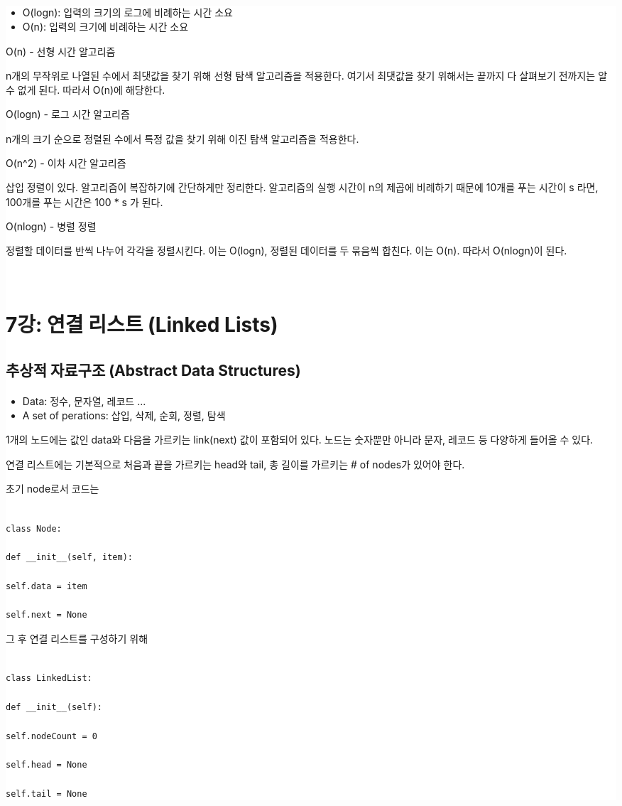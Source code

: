 - O(logn): 입력의 크기의 로그에 비례하는 시간 소요
- O(n): 입력의 크기에 비례하는 시간 소요

O(n) - 선형 시간 알고리즘

n개의 무작위로 나열된 수에서 최댓값을 찾기 위해 선형 탐색 알고리즘을 적용한다. 여기서 최댓값을 찾기 위해서는 끝까지 다 살펴보기 전까지는 알 수 없게 된다. 따라서 O(n)에 해당한다.

O(logn) - 로그 시간 알고리즘

n개의 크기 순으로 정렬된 수에서 특정 값을 찾기 위해 이진 탐색 알고리즘을 적용한다.

O(n^2) - 이차 시간 알고리즘

삽입 정렬이 있다. 알고리즘이 복잡하기에 간단하게만 정리한다. 알고리즘의 실행 시간이 n의 제곱에 비례하기 때문에 10개를 푸는 시간이 s 라면, 100개를 푸는 시간은 100 * s 가 된다.

O(nlogn) - 병렬 정렬

정렬할 데이터를 반씩 나누어 각각을 정렬시킨다. 이는 O(logn), 정렬된 데이터를 두 묶음씩 합친다. 이는 O(n). 따라서 O(nlogn)이 된다.

<br>

# 7강: 연결 리스트 (Linked Lists)

## 추상적 자료구조 (Abstract Data Structures)

- Data: 정수, 문자열, 레코드 ...
- A set of perations: 삽입, 삭제, 순회, 정렬, 탐색

1개의 노드에는 값인 data와 다음을 가르키는 link(next) 값이 포함되어 있다. 노드는 숫자뿐만 아니라 문자, 레코드 등 다양하게 들어올 수 있다.

연결 리스트에는 기본적으로 처음과 끝을 가르키는 head와 tail, 총 길이를 가르키는 # of nodes가 있어야 한다.

초기 node로서 코드는

```

class Node:

def __init__(self, item):

self.data = item

self.next = None

```

그 후 연결 리스트를 구성하기 위해

```

class LinkedList:

def __init__(self):

self.nodeCount = 0

self.head = None

self.tail = None

```
